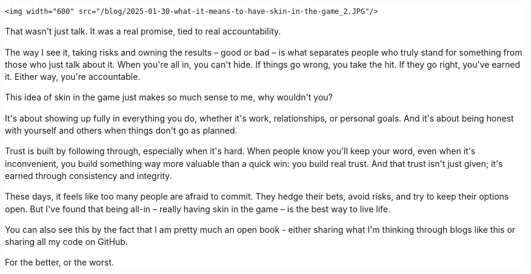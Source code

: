     <img width="600" src="/blog/2025-01-30-what-it-means-to-have-skin-in-the-game_2.JPG"/>
</p>

That wasn't just talk. It was a real promise, tied to real accountability.

The way I see it, taking risks and owning the results – good or bad – is what separates people who truly stand for something from those who just talk about it. When you're all in, you can't hide. If things go wrong, you take the hit. If they go right, you've earned it. Either way, you're accountable.

This idea of skin in the game just makes so much sense to me, why wouldn't you?

It's about showing up fully in everything you do, whether it's work, relationships, or personal goals. And it's about being honest with yourself and others when things don't go as planned.

Trust is built by following through, especially when it's hard. When people know you'll keep your word, even when it's inconvenient, you build something way more valuable than a quick win: you build real trust. And that trust isn't just given; it's earned through consistency and integrity.

These days, it feels like too many people are afraid to commit. They hedge their bets, avoid risks, and try to keep their options open. But I've found that being all-in – really having skin in the game – is the best way to live life.

You can also see this by the fact that I am pretty much an open book - either sharing what I'm thinking through blogs like this or sharing all my code on GitHub.

For the better, or the worst.
